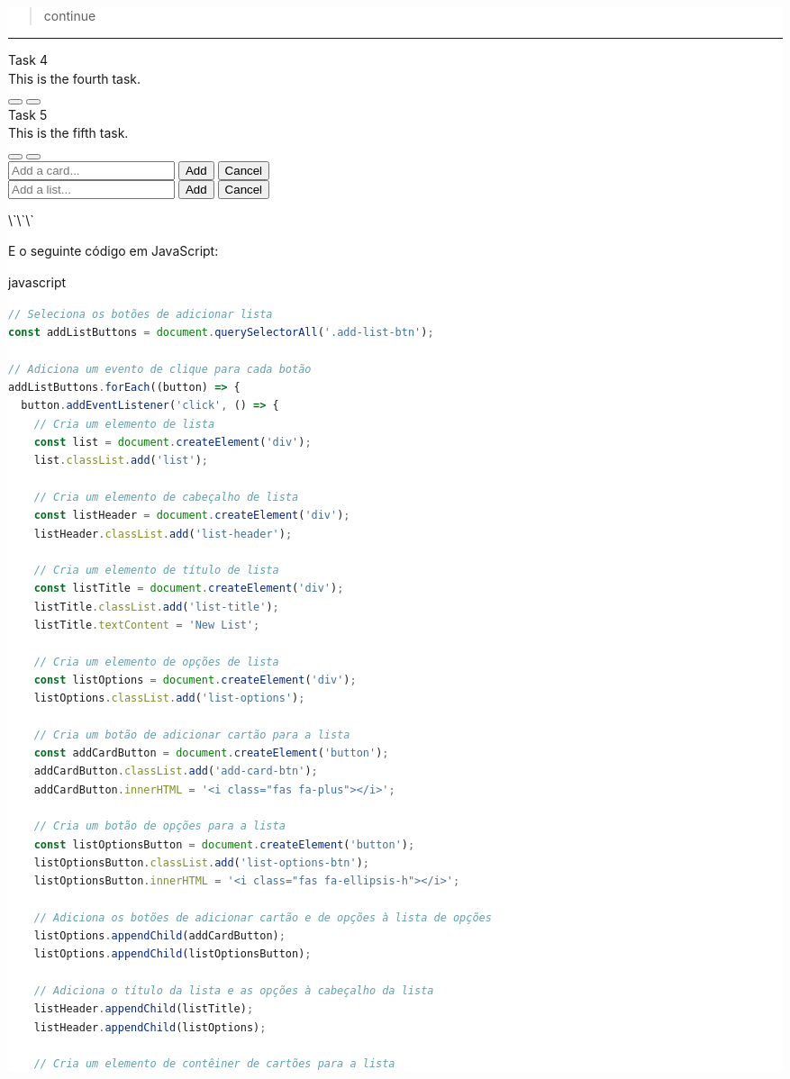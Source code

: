 
> continue

---

<i class="fas fa-ellipsis-h"></i></button> </div> </div> <div class="cards-container"> <div class="card"> <div class="card-title">Task 4</div> <div class="card-description">This is the fourth task.</div> <div class="card-options"> <button class="edit-card-btn"><i class="fas fa-pencil-alt"></i></button> <button class="delete-card-btn"><i class="fas fa-trash"></i></button> </div> </div> <div class="card"> <div class="card-title">Task 5</div> <div class="card-description">This is the fifth task.</div> <div class="card-options"> <button class="edit-card-btn"><i class="fas fa-pencil-alt"></i></button> <button class="delete-card-btn"><i class="fas fa-trash"></i></button> </div> </div> </div> <div class="add-card-container"> <input type="text" class="add-card-input" placeholder="Add a card..."> <button class="add-card-submit-btn">Add</button> <button class="add-card-cancel-btn">Cancel</button> </div> </div> <div class="add-list-container"> <input type="text" class="add-list-input" placeholder="Add a list..."> <button class="add-list-submit-btn">Add</button> <button class="add-list-cancel-btn">Cancel</button> </div> </div>

</body> </html> \`\`\`

E o seguinte código em JavaScript:

javascript

```javascript
// Seleciona os botões de adicionar lista
const addListButtons = document.querySelectorAll('.add-list-btn');

// Adiciona um evento de clique para cada botão
addListButtons.forEach((button) => {
  button.addEventListener('click', () => {
    // Cria um elemento de lista
    const list = document.createElement('div');
    list.classList.add('list');

    // Cria um elemento de cabeçalho de lista
    const listHeader = document.createElement('div');
    listHeader.classList.add('list-header');

    // Cria um elemento de título de lista
    const listTitle = document.createElement('div');
    listTitle.classList.add('list-title');
    listTitle.textContent = 'New List';

    // Cria um elemento de opções de lista
    const listOptions = document.createElement('div');
    listOptions.classList.add('list-options');

    // Cria um botão de adicionar cartão para a lista
    const addCardButton = document.createElement('button');
    addCardButton.classList.add('add-card-btn');
    addCardButton.innerHTML = '<i class="fas fa-plus"></i>';

    // Cria um botão de opções para a lista
    const listOptionsButton = document.createElement('button');
    listOptionsButton.classList.add('list-options-btn');
    listOptionsButton.innerHTML = '<i class="fas fa-ellipsis-h"></i>';

    // Adiciona os botões de adicionar cartão e de opções à lista de opções
    listOptions.appendChild(addCardButton);
    listOptions.appendChild(listOptionsButton);

    // Adiciona o título da lista e as opções à cabeçalho da lista
    listHeader.appendChild(listTitle);
    listHeader.appendChild(listOptions);

    // Cria um elemento de contêiner de cartões para a lista
```